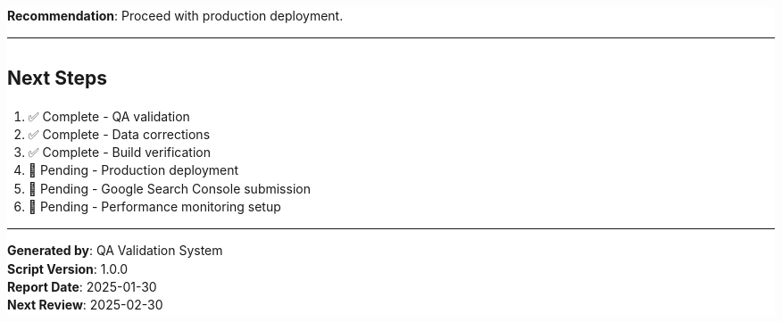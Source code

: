 **Recommendation**: Proceed with production deployment.

---

## Next Steps

1. ✅ Complete - QA validation
2. ✅ Complete - Data corrections
3. ✅ Complete - Build verification
4. 🔄 Pending - Production deployment
5. 🔄 Pending - Google Search Console submission
6. 🔄 Pending - Performance monitoring setup

---

**Generated by**: QA Validation System  
**Script Version**: 1.0.0  
**Report Date**: 2025-01-30  
**Next Review**: 2025-02-30